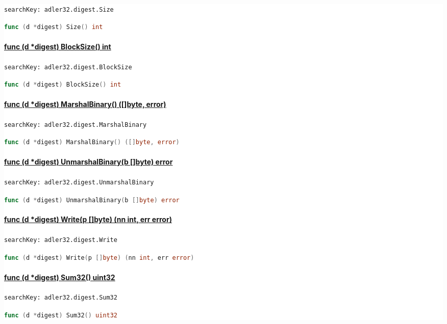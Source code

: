 ```
searchKey: adler32.digest.Size
```

```Go
func (d *digest) Size() int
```

#### <a id="digest.BlockSize" href="#digest.BlockSize">func (d *digest) BlockSize() int</a>

```
searchKey: adler32.digest.BlockSize
```

```Go
func (d *digest) BlockSize() int
```

#### <a id="digest.MarshalBinary" href="#digest.MarshalBinary">func (d *digest) MarshalBinary() ([]byte, error)</a>

```
searchKey: adler32.digest.MarshalBinary
```

```Go
func (d *digest) MarshalBinary() ([]byte, error)
```

#### <a id="digest.UnmarshalBinary" href="#digest.UnmarshalBinary">func (d *digest) UnmarshalBinary(b []byte) error</a>

```
searchKey: adler32.digest.UnmarshalBinary
```

```Go
func (d *digest) UnmarshalBinary(b []byte) error
```

#### <a id="digest.Write" href="#digest.Write">func (d *digest) Write(p []byte) (nn int, err error)</a>

```
searchKey: adler32.digest.Write
```

```Go
func (d *digest) Write(p []byte) (nn int, err error)
```

#### <a id="digest.Sum32" href="#digest.Sum32">func (d *digest) Sum32() uint32</a>

```
searchKey: adler32.digest.Sum32
```

```Go
func (d *digest) Sum32() uint32
```

